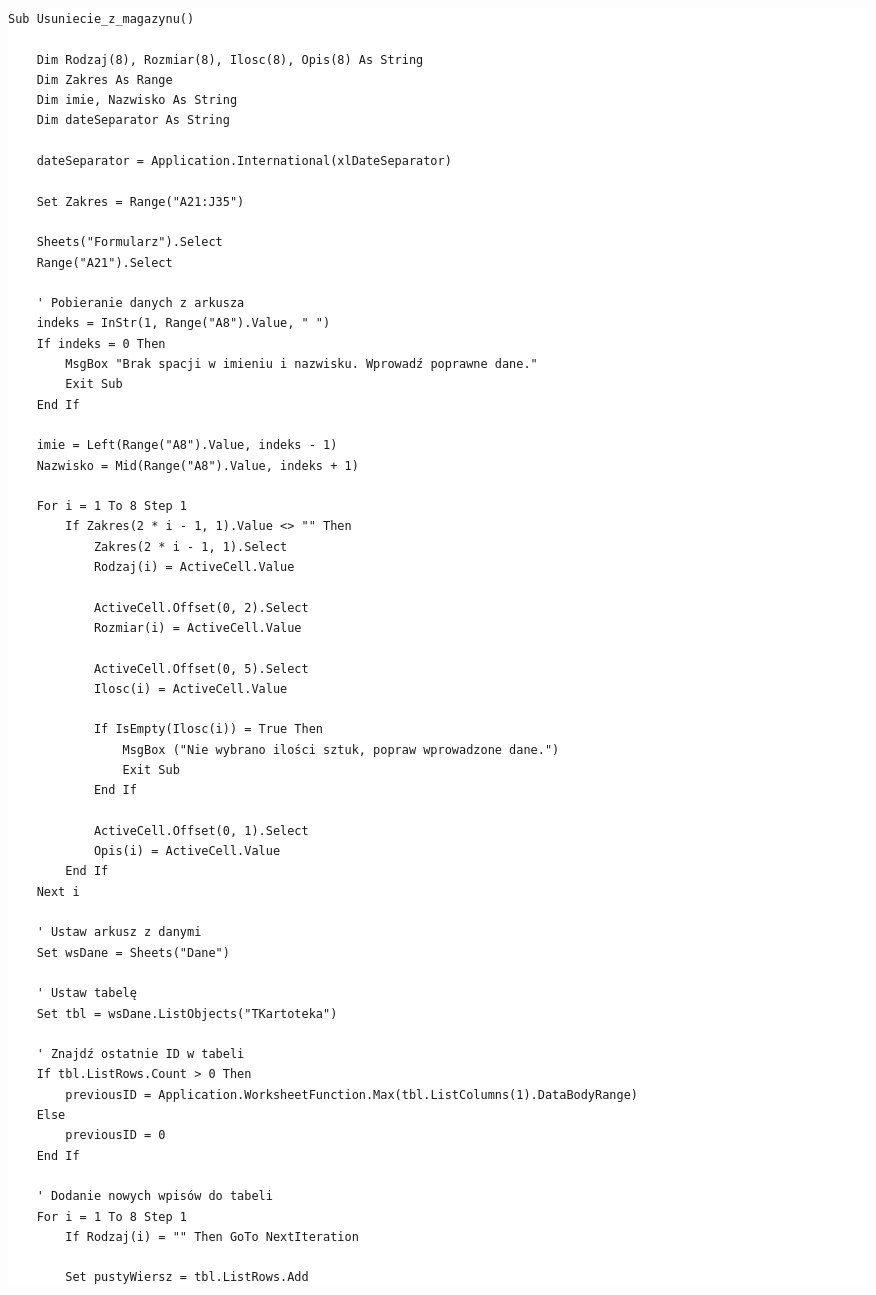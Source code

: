 ```
Sub Usuniecie_z_magazynu()

    Dim Rodzaj(8), Rozmiar(8), Ilosc(8), Opis(8) As String
    Dim Zakres As Range
    Dim imie, Nazwisko As String
    Dim dateSeparator As String
    
    dateSeparator = Application.International(xlDateSeparator)
     
    Set Zakres = Range("A21:J35")
    
    Sheets("Formularz").Select
    Range("A21").Select
    
    ' Pobieranie danych z arkusza
    indeks = InStr(1, Range("A8").Value, " ")
    If indeks = 0 Then
        MsgBox "Brak spacji w imieniu i nazwisku. Wprowadź poprawne dane."
        Exit Sub
    End If
    
    imie = Left(Range("A8").Value, indeks - 1)
    Nazwisko = Mid(Range("A8").Value, indeks + 1)
        
    For i = 1 To 8 Step 1
        If Zakres(2 * i - 1, 1).Value <> "" Then
            Zakres(2 * i - 1, 1).Select
            Rodzaj(i) = ActiveCell.Value
                  
            ActiveCell.Offset(0, 2).Select
            Rozmiar(i) = ActiveCell.Value
                        
            ActiveCell.Offset(0, 5).Select
            Ilosc(i) = ActiveCell.Value
            
            If IsEmpty(Ilosc(i)) = True Then
                MsgBox ("Nie wybrano ilości sztuk, popraw wprowadzone dane.")
                Exit Sub
            End If
            
            ActiveCell.Offset(0, 1).Select
            Opis(i) = ActiveCell.Value
        End If
    Next i

    ' Ustaw arkusz z danymi
    Set wsDane = Sheets("Dane")
    
    ' Ustaw tabelę
    Set tbl = wsDane.ListObjects("TKartoteka")

    ' Znajdź ostatnie ID w tabeli
    If tbl.ListRows.Count > 0 Then
        previousID = Application.WorksheetFunction.Max(tbl.ListColumns(1).DataBodyRange)
    Else
        previousID = 0
    End If
    
    ' Dodanie nowych wpisów do tabeli
    For i = 1 To 8 Step 1
        If Rodzaj(i) = "" Then GoTo NextIteration

        Set pustyWiersz = tbl.ListRows.Add
```